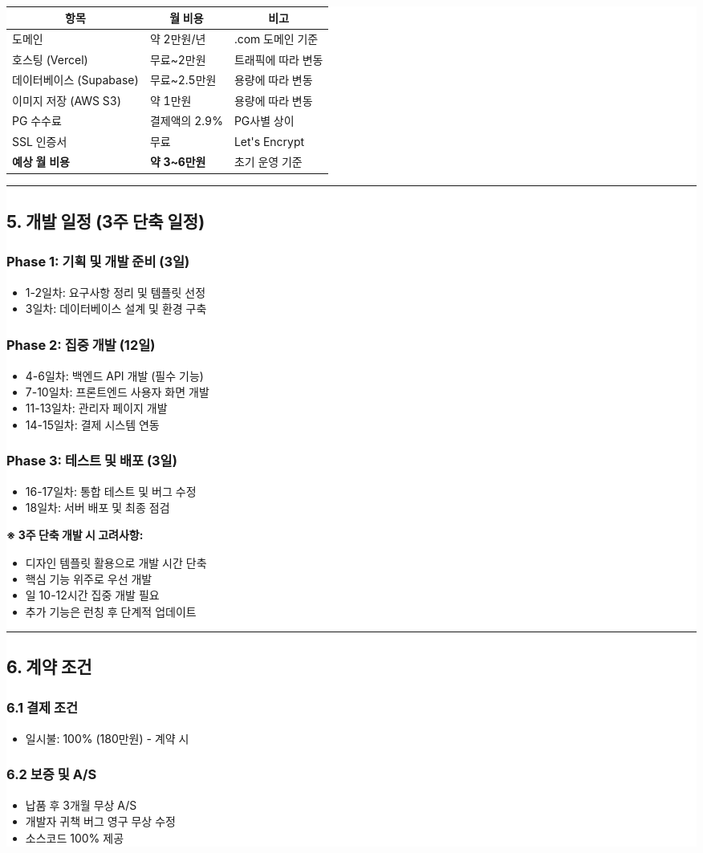 | 항목 | 월 비용 | 비고 |
|------|---------|------|
| 도메인 | 약 2만원/년 | .com 도메인 기준 |
| 호스팅 (Vercel) | 무료~2만원 | 트래픽에 따라 변동 |
| 데이터베이스 (Supabase) | 무료~2.5만원 | 용량에 따라 변동 |
| 이미지 저장 (AWS S3) | 약 1만원 | 용량에 따라 변동 |
| PG 수수료 | 결제액의 2.9% | PG사별 상이 |
| SSL 인증서 | 무료 | Let's Encrypt |
| **예상 월 비용** | **약 3~6만원** | 초기 운영 기준 |

---

## 5. 개발 일정 (3주 단축 일정)

### Phase 1: 기획 및 개발 준비 (3일)
- 1-2일차: 요구사항 정리 및 템플릿 선정
- 3일차: 데이터베이스 설계 및 환경 구축

### Phase 2: 집중 개발 (12일)
- 4-6일차: 백엔드 API 개발 (필수 기능)
- 7-10일차: 프론트엔드 사용자 화면 개발
- 11-13일차: 관리자 페이지 개발
- 14-15일차: 결제 시스템 연동

### Phase 3: 테스트 및 배포 (3일)
- 16-17일차: 통합 테스트 및 버그 수정
- 18일차: 서버 배포 및 최종 점검

**※ 3주 단축 개발 시 고려사항:**
- 디자인 템플릿 활용으로 개발 시간 단축
- 핵심 기능 위주로 우선 개발
- 일 10-12시간 집중 개발 필요
- 추가 기능은 런칭 후 단계적 업데이트

---

## 6. 계약 조건

### 6.1 결제 조건
- 일시불: 100% (180만원) - 계약 시

### 6.2 보증 및 A/S
- 납품 후 3개월 무상 A/S
- 개발자 귀책 버그 영구 무상 수정
- 소스코드 100% 제공
